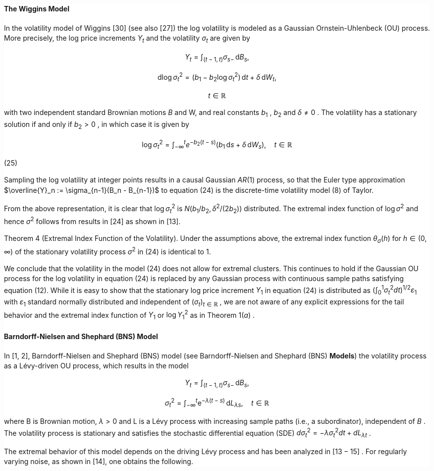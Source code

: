 #### The Wiggins Model

In the volatility model of Wiggins [30] (see also [27]) the log volatility is modeled as a Gaussian Ornstein-Uhlenbeck (OU) process. More precisely, the log price increments  $Y_t$  and the volatility  $\sigma_t$  are given by

$$Y_{t} = \int_{(t-1,t)} \sigma_{s-} \, \mathrm{d}B_{s},$$
  
$$\mathrm{d} \log \sigma_{t}^{2} = (b_{1} - b_{2} \log \sigma_{t}^{2}) \, \mathrm{d}t + \delta \, \mathrm{d}W_{t},$$
  
$$t \in \mathbb{R} \tag{24}$$

with two independent standard Brownian motions  $B$ and W, and real constants  $b_1$ ,  $b_2$  and  $\delta \neq 0$ . The volatility has a stationary solution if and only if  $b_2 > 0$ , in which case it is given by

$$\log \sigma_t^2 = \int_{-\infty}^t e^{-b_2(t-s)} (b_1 \, \mathrm{d}s + \delta \, \mathrm{d}W_s), \quad t \in \mathbb{R}$$

 $(25)$ 

Sampling the log volatility at integer points results in a causal Gaussian  $AR(1)$  process, so that the Euler type approximation  $\overline{Y}_n := \sigma_{n-1}(B_n - B_{n-1})$  to equation  $(24)$  is the discrete-time volatility model  $(8)$ of Taylor.

From the above representation, it is clear that  $\log \sigma_t^2$  is  $N(b_1/b_2, \delta^2/(2b_2))$  distributed. The extremal index function of  $\log \sigma^2$  and hence  $\sigma^2$ follows from results in [24] as shown in [13].

Theorem 4 (Extremal Index Function of the Volatility). Under the assumptions above, the extremal index function  $\theta_{\sigma}(h)$  for  $h \in (0, \infty)$  of the stationary volatility process  $\sigma^2$  in (24) is identical to 1.

We conclude that the volatility in the model (24) does not allow for extremal clusters. This continues to hold if the Gaussian OU process for the log volatility in equation  $(24)$  is replaced by any Gaussian process with continuous sample paths satisfying equation (12). While it is easy to show that the stationary log price increment  $Y_1$ in equation (24) is distributed as  $\left(\int_0^1 \sigma_t^2 dt\right)^{1/2} \varepsilon_1$ with  $\varepsilon_1$  standard normally distributed and independent of  $(\sigma_t)_{t \in \mathbb{R}}$ , we are not aware of any explicit expressions for the tail behavior and the extremal index function of  $Y_1$  or  $\log Y_1^2$  as in Theorem  $1(a)$ .

#### Barndorff-Nielsen and Shephard (BNS) Model

In [1, 2], Barndorff-Nielsen and Shephard (BNS) model (see Barndorff-Nielsen and Shephard (BNS) **Models**) the volatility process as a Lévy-driven OU process, which results in the model

$$Y_{t} = \int_{(t-1,t)} \sigma_{s-} \, \mathrm{d}B_{s},$$
  
$$\sigma_{t}^{2} = \int_{-\infty}^{t} \mathrm{e}^{-\lambda(t-s)} \, \mathrm{d}L_{\lambda s}, \quad t \in \mathbb{R} \tag{26}$$

where B is Brownian motion,  $\lambda > 0$  and L is a Lévy process with increasing sample paths (i.e., a subordinator), independent of  $B$ . The volatility process is stationary and satisfies the stochastic differential equation (SDE)  $d\sigma_t^2 = -\lambda \sigma_t^2 dt + dL_{\lambda t}$ .

The extremal behavior of this model depends on the driving Lévy process and has been analyzed in  $[13-15]$ . For regularly varying noise, as shown in [14], one obtains the following.
